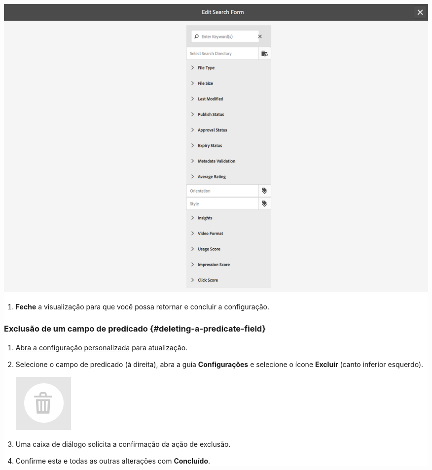    ![Visualizando o formulário de pesquisa](assets/chlimage_1-377.png)

1. **Feche** a visualização para que você possa retornar e concluir a configuração.

### Exclusão de um campo de predicado {#deleting-a-predicate-field}

1. [Abra a configuração personalizada](#creating-opening-a-customized-configuration) para atualização.
1. Selecione o campo de predicado (à direita), abra a guia **Configurações** e selecione o ícone **Excluir** (canto inferior esquerdo).

   ![Ícone Excluir](do-not-localize/chlimage_1-32.png)

1. Uma caixa de diálogo solicita a confirmação da ação de exclusão.

1. Confirme esta e todas as outras alterações com **Concluído**.
